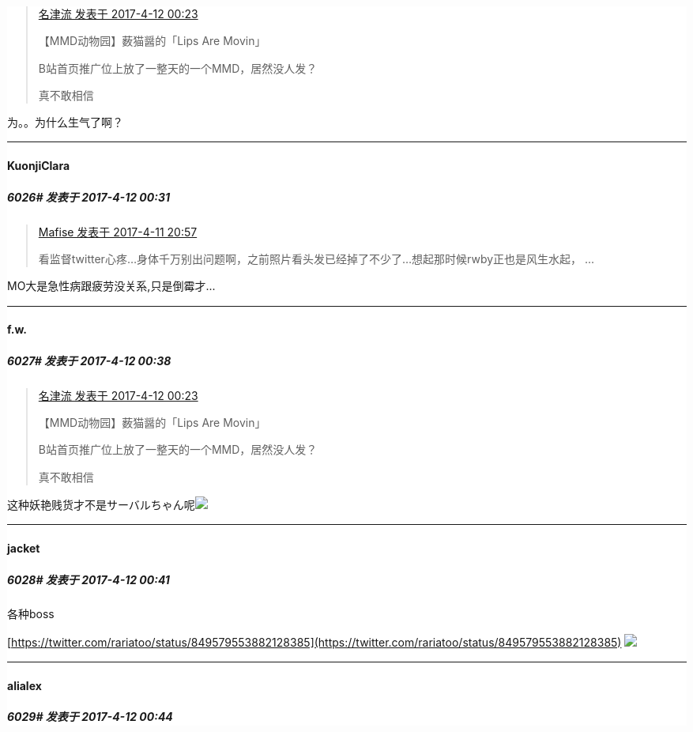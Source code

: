 
<blockquote><a href="httphttps://bbs.saraba1st.com/2b/forum.php?mod=redirect&amp;goto=findpost&amp;pid=35643907&amp;ptid=1351199" target="_blank">名津流 发表于 2017-4-12 00:23</a>

【MMD动物园】薮猫醤的「Lips Are Movin」

B站首页推广位上放了一整天的一个MMD，居然没人发？

真不敢相信</blockquote>
为。。为什么生气了啊？


-----

####  KuonjiClara  
##### 6026#       发表于 2017-4-12 00:31


<blockquote><a href="httphttps://bbs.saraba1st.com/2b/forum.php?mod=redirect&amp;goto=findpost&amp;pid=35642393&amp;ptid=1351199" target="_blank">Mafise 发表于 2017-4-11 20:57</a>

看监督twitter心疼…身体千万别出问题啊，之前照片看头发已经掉了不少了…想起那时候rwby正也是风生水起， ...</blockquote>
MO大是急性病跟疲劳没关系,只是倒霉才...


-----

####  f.w.  
##### 6027#       发表于 2017-4-12 00:38


<blockquote><a href="httphttps://bbs.saraba1st.com/2b/forum.php?mod=redirect&amp;goto=findpost&amp;pid=35643907&amp;ptid=1351199" target="_blank">名津流 发表于 2017-4-12 00:23</a>

【MMD动物园】薮猫醤的「Lips Are Movin」

B站首页推广位上放了一整天的一个MMD，居然没人发？

真不敢相信</blockquote>
这种妖艳贱货才不是サーバルちゃん呢<img src="https://static.saraba1st.com/image/smiley/face/45.gif" referrerpolicy="no-referrer">


-----

####  jacket  
##### 6028#       发表于 2017-4-12 00:41


各种boss

[https://twitter.com/rariatoo/status/849579553882128385](https://twitter.com/rariatoo/status/849579553882128385)
<img src="http://i.imgur.com/zsYh07Gl.png" referrerpolicy="no-referrer">


-----

####  alialex  
##### 6029#       发表于 2017-4-12 00:44
